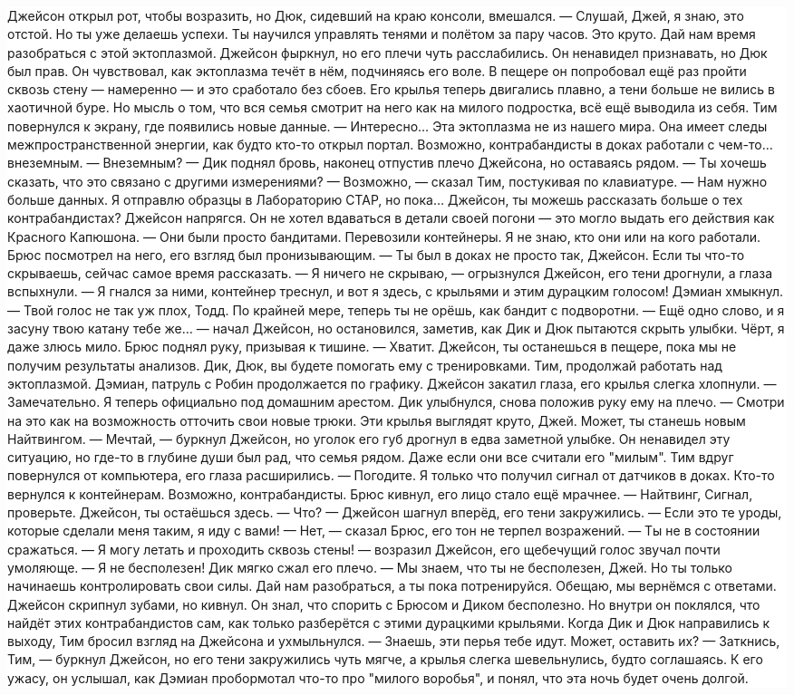 Джейсон открыл рот, чтобы возразить, но Дюк, сидевший на краю консоли, вмешался. — Слушай, Джей, я знаю, это отстой. Но ты уже делаешь успехи. Ты научился управлять тенями и полётом за пару часов. Это круто. Дай нам время разобраться с этой эктоплазмой.
Джейсон фыркнул, но его плечи чуть расслабились. Он ненавидел признавать, но Дюк был прав. Он чувствовал, как эктоплазма течёт в нём, подчиняясь его воле. В пещере он попробовал ещё раз пройти сквозь стену — намеренно — и это сработало без сбоев. Его крылья теперь двигались плавно, а тени больше не вились в хаотичной буре. Но мысль о том, что вся семья смотрит на него как на милого подростка, всё ещё выводила из себя.
Тим повернулся к экрану, где появились новые данные. — Интересно… Эта эктоплазма не из нашего мира. Она имеет следы межпространственной энергии, как будто кто-то открыл портал. Возможно, контрабандисты в доках работали с чем-то… внеземным.
— Внеземным? — Дик поднял бровь, наконец отпустив плечо Джейсона, но оставаясь рядом. — Ты хочешь сказать, что это связано с другими измерениями?
— Возможно, — сказал Тим, постукивая по клавиатуре. — Нам нужно больше данных. Я отправлю образцы в Лабораторию СТАР, но пока… Джейсон, ты можешь рассказать больше о тех контрабандистах?
Джейсон напрягся. Он не хотел вдаваться в детали своей погони — это могло выдать его действия как Красного Капюшона. — Они были просто бандитами. Перевозили контейнеры. Я не знаю, кто они или на кого работали.
Брюс посмотрел на него, его взгляд был пронизывающим. — Ты был в доках не просто так, Джейсон. Если ты что-то скрываешь, сейчас самое время рассказать.
— Я ничего не скрываю, — огрызнулся Джейсон, его тени дрогнули, а глаза вспыхнули. — Я гнался за ними, контейнер треснул, и вот я здесь, с крыльями и этим дурацким голосом!
Дэмиан хмыкнул. — Твой голос не так уж плох, Тодд. По крайней мере, теперь ты не орёшь, как бандит с подворотни.
— Ещё одно слово, и я засуну твою катану тебе же… — начал Джейсон, но остановился, заметив, как Дик и Дюк пытаются скрыть улыбки. Чёрт, я даже злюсь мило.
Брюс поднял руку, призывая к тишине. — Хватит. Джейсон, ты останешься в пещере, пока мы не получим результаты анализов. Дик, Дюк, вы будете помогать ему с тренировками. Тим, продолжай работать над эктоплазмой. Дэмиан, патруль с Робин продолжается по графику.
Джейсон закатил глаза, его крылья слегка хлопнули. — Замечательно. Я теперь официально под домашним арестом.
Дик улыбнулся, снова положив руку ему на плечо. — Смотри на это как на возможность отточить свои новые трюки. Эти крылья выглядят круто, Джей. Может, ты станешь новым Найтвингом.
— Мечтай, — буркнул Джейсон, но уголок его губ дрогнул в едва заметной улыбке. Он ненавидел эту ситуацию, но где-то в глубине души был рад, что семья рядом. Даже если они все считали его "милым".
Тим вдруг повернулся от компьютера, его глаза расширились. — Погодите. Я только что получил сигнал от датчиков в доках. Кто-то вернулся к контейнерам. Возможно, контрабандисты.
Брюс кивнул, его лицо стало ещё мрачнее. — Найтвинг, Сигнал, проверьте. Джейсон, ты остаёшься здесь.
— Что? — Джейсон шагнул вперёд, его тени закружились. — Если это те уроды, которые сделали меня таким, я иду с вами!
— Нет, — сказал Брюс, его тон не терпел возражений. — Ты не в состоянии сражаться.
— Я могу летать и проходить сквозь стены! — возразил Джейсон, его щебечущий голос звучал почти умоляюще. — Я не бесполезен!
Дик мягко сжал его плечо. — Мы знаем, что ты не бесполезен, Джей. Но ты только начинаешь контролировать свои силы. Дай нам разобраться, а ты пока потренируйся. Обещаю, мы вернёмся с ответами.
Джейсон скрипнул зубами, но кивнул. Он знал, что спорить с Брюсом и Диком бесполезно. Но внутри он поклялся, что найдёт этих контрабандистов сам, как только разберётся с этими дурацкими крыльями.
Когда Дик и Дюк направились к выходу, Тим бросил взгляд на Джейсона и ухмыльнулся. — Знаешь, эти перья тебе идут. Может, оставить их?
— Заткнись, Тим, — буркнул Джейсон, но его тени закружились чуть мягче, а крылья слегка шевельнулись, будто соглашаясь. К его ужасу, он услышал, как Дэмиан пробормотал что-то про "милого воробья", и понял, что эта ночь будет очень долгой.
